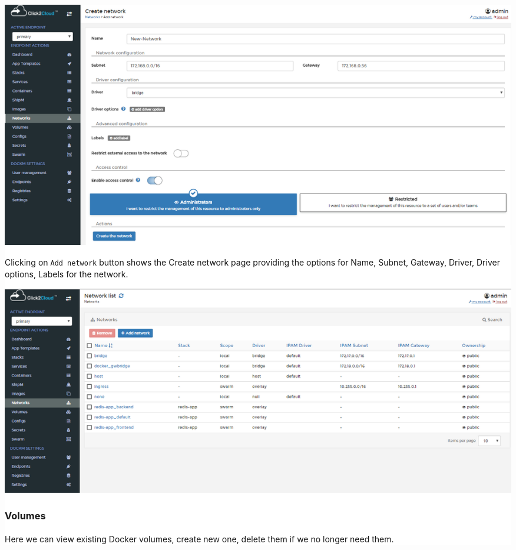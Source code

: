 ![](screenshot/createNetwork.png)

Clicking on `Add network` button shows the Create network page providing the options for Name, Subnet, Gateway, Driver, Driver options, Labels for the network.

![](screenshot/networks.png)

 
### Volumes
Here we can view existing Docker volumes, create new one, delete them if we no longer need them.
